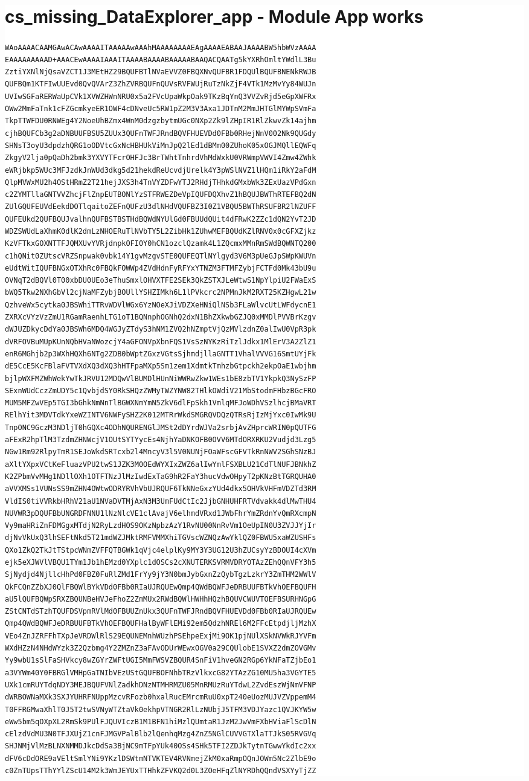 # cs_missing_DataExplorer_app - Module App works

    WAoAAAACAAMGAwACAwAAAAITAAAAAwAAAhMAAAAAAAAEAgAAAAEABAAJAAAABW5hbWVzAAAA
    EAAAAAAAAAD+AAACEwAAAAIAAAITAAAABAAAABAAAAABAAQACQAATg5kYXRhOmltYWdlL3Bu
    ZztiYXNlNjQsaVZCT1J3MEtHZ29BQUFBTlNVaEVVZ0FBQXNvQUFBR1FDQUlBQUFBNENkRWJB
    QUFBQm1KTFIwUUEvd0QvQVArZ3ZhZVRBQUFnQUVsRVFWUjRuTzNkZjF4VTk1MzMvYy84WUJn
    UVIwSGFaRERWaUpCVk1XVWZHWnNRU0x5a2FVcUpaWkpOak9TKzBqYnQ3VVZvRjd5eGpXWFRx
    OWw2MmFaTnk1cFZGcmkyeER1OWF4cDNveUc5RW1pZ2M3V3Axa1JDTnM2MmJHTGlMYWpSVmFa
    TkpTTWFDU0RNWEg4Y2NoeUhBZmx4WnM0dzgzbytmUGc0NXp2Zk9lZHpIR1RlZkwvZk14ajhm
    cjhBQUFCb3g2aDNBUUFBSU5ZUUx3QUFnTWFJRndBQVFHUEVDd0FBb0RHejNnV002Nk9QUGdy
    SHNsT3oyU3dpdzhQRG1oODVtcGxNcHBHUkViMnJpQ2lEd1dBMm00ZUhoK05xOGJMQllEQWFq
    ZkgyV2lja0pQaDh2bmk3YXVYTFcrOHFJc3BrTWhtTnhrdVhMdWxkU0VRWmpVWVI4Zmw4ZWhk
    eWRjbkp5WUc3MFJzdkJnWUd3dkg5d21hekdReUcvdjUrelk4Y3pWSlNVZ1lHQm1iRkY2aFdM
    QlpMVWxMU2h4OStHRmZ2T21hejJXS3h4TnVYZDFwYTJ2RHdjTHhkdGMxbWk3ZExUazVPdGxn
    c2ZYMTllaGNTVVZhcjFlZnpEUTBONlYzSTFRWEZDeVpIQUFDQXhvZ1hBQUJBWThRTEFBQ2dN
    ZUlGQUFEUVdEekdDOTlqaitoZEFnQUFzU3dlNHdVQUFBZ3I0Z1VBQU5BWThRSUFBR2lNZUFF
    QUFEUkd2QUFBQUJvalhnQUFBSTBSTHdBQWdNYUlGd0FBUUdQUit4dFRwK2ZZc1dQN2YvT2JD
    WDZSWUdLaXhmK0dlK2dmLzNHOERuTlNVbTY5L2ZibHk1ZUhwMEFBQUdKZlRNV0x0cGFXZjkz
    KzVFTkxGOXNTTFJQMXUvYVRjdnpkOFI0Y0hCN1ozclQzamk4L1ZQcmxMMnRmSWdBQWNTQ200
    c1hQNit0ZUtscVRZSnpwak0vbk14Y1gvMzgvSTE0QUFEQTlNYlgyd3V6M3pUeGJpSWpKWUVn
    eUdtWitIQUFBNGxOTXhRc0FBQkFOWWp4ZVdHdnFyRFYxYTNZM3FTMFZybjFCTFd0Mk43bU9u
    OVNqT2dBQVl0T00xbDU0UEo3eThuSmxlOHVXTFE2SEk3QkZSTXJLeWtwS1NpYlpiU2FWaExS
    bWQ5Tkw2NXhGbVl2cjNaMFZybjBOUllYSHZIMkh6L1lPVkcrc2NPMnJkM2RXT25KZHgwL21w
    QzhveWx5cytka0JBSWhiTTRvWDVlWGx6YzNOeXJiVDZXeHNiQlNSb3FLaWlvcUtLWFdycnE1
    ZXRXcVYzVzZmU1RGamRaenhLTG1oT1BQNnphOGNhQ2dxN1BhZXkwbGZJQ0xMMDlPVVBrKzgv
    dWJUZDkycDdYa0JBSWh6MDQ4WGJyZTdyS3hNM1ZVQ2hNZmptVjQzMVlzdnZ0alIwU0VpR3pk
    dVRFOVBuMUpKUnNQbHVaNWozcjY4aGFONVpXbnFQS1VsSzNYKzRiTzlJdkx1MlErV3A2ZlZ1
    enR6MGhjb2p3WXhHQXh6NTg2ZDB0bWptZGxzVGtsSjhmdjllaGNTT1VhalVVVG16SmtUYjFk
    dE5CcE5KcFBlaFVTVXdXQ3dXQ3hHTFpaMXp5Sm1zem1XdmtkTmhzbGtpckh2ekpOaE1wbjhm
    bjlpWXFMZWhWekYwTkJRVU12MDQwVlBUMDlHUnNiWWRwZkw1WEs1bE8zbTV1YkpkQ3NySzFP
    SExnWUdCczZmUDY5c1QvbjdSY0RkSHQzZWMyTWZYNW82THlkOWdiV21MbStodmFHbzBGcFRO
    MUM5MFZwVEp5TGI3bGhkNmNnTlBGWXNmYmN5ZkV6dlFpSkh1VmlqMFJoWDhVSzlhcjBMaVRT
    RElhYit3MDVTdkYxeWZINTV6NWFySHZ2K012MTRrWkdSMGRQVDQzQTRsRjIzMjYxc0IwMk9U
    TnpONC9GczM3NDljT0hGQXc4ODhNQURENGlJMSt2dDYrdWJVa2srbjAvZHprcWRIN0pQUTFG
    aFExR2hpTlM3TzdmZHNWcjV1OUtSYTYycEs4NjhYaDNKOFB0OVV6MTdORXRKU2Vudjd3Lzg5
    NGw1Rm92RlpyTmR1SEJoWkdSRTcxb2l4MncyV3l5V0NUNjFOaWFscGFVTkRnNWV2SGhSNzBJ
    aXltYXpxVCtKeFluazVPU2twS1JZK3M0OEdWYXIxZWZ6alIwYmlFSXBLU21CdTlNUFJBNkhZ
    K2ZPbmVvMHg1NDllOXh1OTFTNzJlMzIwdExTaG9hR2FaY3hucVdwOHpyT2pKNzBtTGRQUHA0
    aVVXMSs1VUNsSS9mZHN4OWtwODRYRVhVbUJRQUF6TkNNeGxzYUd4dkx5OHVkVHFmVDZTd3RM
    VldIS0tiVVRkbHRhV21aU1NVaDVTMjAxN3M3UmFUdCtIc2JjbGNHUHFRTVdvakk4dlMwTHU4
    NUVWR3pDQUFBbUNGRDFNNU1lNzNlcVE1clAvajV6elhmdVRxd1JWbFhrYmZRdnYvQmRXcmpN
    Vy9maHRiZnFDMGgxMTdjN2RyLzdHOS9OKzNpbzAzY1RvNU00NnRvVm1OeUpIN0U3ZVJJYjIr
    djNvVkUxQ3lhSEFtNkd5T21mdWZJMktRMFVMMXhiTGVscWZNQzAwYklQZ0FBWU5xaWZUSHFs
    QXo1ZkQ2TkJtTStpcWNmZVFFQTBGWk1qVjc4elplKy9MY3Y3UG12U3hZUCsyYzBDOUI4cXVm
    ejk5eXJWVlVBQU1TYm1Jb1hEMzd0YXplc1dOSCs2cXNUTERKSVRMVDRYOTAzZEhQQnVFY3h5
    SjNydjd4NjllcHhPd0FBZ0FuRlZMd1FrYy9jY3N0bmJybGxnZzQybTgzLzkrY3ZmTHM2WWlV
    QkFCQnZZbXJ0QlFBQWlBYkVDd0FBb0RIaUJRQUEwQmp4QWdBQWFJeDRBUUFBTkVhOEFBQUFH
    aU5lQUFBQWpSRXZBQUNBeHVJeFhoZ2ZmMUx2RWdBQWlHWHhHQzhBQUVCWUVTOEFBSURHNGpG
    ZStCNTdSTzhTQUFDSVpmRVlMd0FBUUZnUkx3QUFnTWFJRndBQVFHUEVDd0FBb0RIaUJRQUEw
    Qmp4QWdBQWFJeDRBUUFBTkVhOEFBQUFHalByWFlEMi92em5QdzhNREl6M2FFcEtpdjljMzhX
    VEo4ZnJZRFFhTXpJeVRDWlRlS29EQUNEMnhWUzhPSEhpeExjMi9OK1pjNUlXSkNVWkRJYVFm
    WXdHZzN4NHdWYzk3Z2Qzbmg4Y2ZMZnZ3aFAvODUrWEwxOGV0a29CQUlobE1SVXZ2dmZOVGMv
    Yy9wbU1sSlFaSHVkcy8wZGYrZWFtUGI5MmFWSVZBQUR4SnFiV1hveGN2RGp6YkNFaTZjbEo1
    a3VYWm40Y0FBRGlVMHpGaTNIbVEzUStGQUFBOFNhbTRzVlkxcG82YTAzZG10MU5ha3VGYTE5
    UXk1cmRUYTdqNDY3MEJBQUFVNlZadkhDNzNTMHRMZU05MnRMUzRuYTdwL2ZvdEszWjNmVFNP
    dWRBOWNaMXk3SXJYUHRFNUppMzcvRFozb0hxalRucEMrcmRuU0xpT240eUozMUJVZVppemM4
    T0FFRGMwaXhlT0J5T2twSVNyWTZtaVk0ekhpVTNGR2RlLzNUbjJ5TFM3VDJYazc1QVJKYW5w
    eWw5bm5qOXpXL2RmSk9PUlFJQUVIczB1M1BFN1hiMzlQUmtaR1JzM2JwVmFXbHViaFlScDlN
    cElzdVdMU3N0TFJXUjZ1cnFJMGVPalBlb2lQenhqMzg4ZnZ5NGlCUVVGTXlaTTJkS05RVGVq
    SHJNMjVlMzBLNXNMMDJkcDdSa3BjNC9mTFpYUk40OSs4SHk5TFI2ZDJkTytnTGwwYkdIc2xx
    dFV6cDdORE9aVEltSmlYNi9YKzlDSWtmNTVKTEV4RVNmejZkM0xaRmpOQnJOWm5Nc2ZlbE9o
    c0ZnTUpsTThYYlZScU14M2k3WmJEYUxTTHhkZFVKQ2d0L3ZOeHFqZlNYRDhQQndVSXYyTjZZ